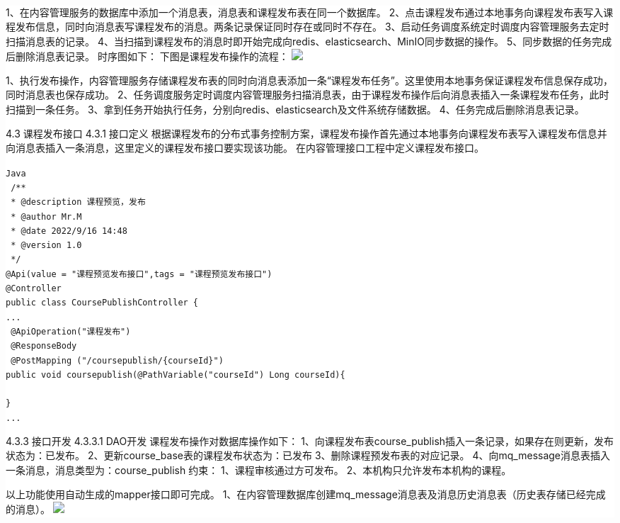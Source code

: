 1、在内容管理服务的数据库中添加一个消息表，消息表和课程发布表在同一个数据库。
2、点击课程发布通过本地事务向课程发布表写入课程发布信息，同时向消息表写课程发布的消息。两条记录保证同时存在或同时不存在。
3、启动任务调度系统定时调度内容管理服务去定时扫描消息表的记录。
4、当扫描到课程发布的消息时即开始完成向redis、elasticsearch、MinIO同步数据的操作。
5、同步数据的任务完成后删除消息表记录。
时序图如下：
下图是课程发布操作的流程：
![](https://image-1307616428.cos.ap-beijing.myqcloud.com/Obsidian/202304042022044.png)

1、执行发布操作，内容管理服务存储课程发布表的同时向消息表添加一条“课程发布任务”。这里使用本地事务保证课程发布信息保存成功，同时消息表也保存成功。
2、任务调度服务定时调度内容管理服务扫描消息表，由于课程发布操作后向消息表插入一条课程发布任务，此时扫描到一条任务。
3、拿到任务开始执行任务，分别向redis、elasticsearch及文件系统存储数据。
4、任务完成后删除消息表记录。

4.3 课程发布接口
4.3.1 接口定义
根据课程发布的分布式事务控制方案，课程发布操作首先通过本地事务向课程发布表写入课程发布信息并向消息表插入一条消息，这里定义的课程发布接口要实现该功能。
在内容管理接口工程中定义课程发布接口。
```
Java
 /**
 * @description 课程预览，发布
 * @author Mr.M
 * @date 2022/9/16 14:48
 * @version 1.0
 */
@Api(value = "课程预览发布接口",tags = "课程预览发布接口")
@Controller
public class CoursePublishController {
...
 @ApiOperation("课程发布")
 @ResponseBody
 @PostMapping ("/coursepublish/{courseId}")
public void coursepublish(@PathVariable("courseId") Long courseId){

}
...
```
4.3.3 接口开发
4.3.3.1 DAO开发
课程发布操作对数据库操作如下：
1、向课程发布表course_publish插入一条记录，如果存在则更新，发布状态为：已发布。
2、更新course_base表的课程发布状态为：已发布
3、删除课程预发布表的对应记录。
4、向mq_message消息表插入一条消息，消息类型为：course_publish
约束：
1、课程审核通过方可发布。
2、本机构只允许发布本机构的课程。

以上功能使用自动生成的mapper接口即可完成。
1、在内容管理数据库创建mq_message消息表及消息历史消息表（历史表存储已经完成的消息）。
![](https://image-1307616428.cos.ap-beijing.myqcloud.com/Obsidian/202304042022458.png)
